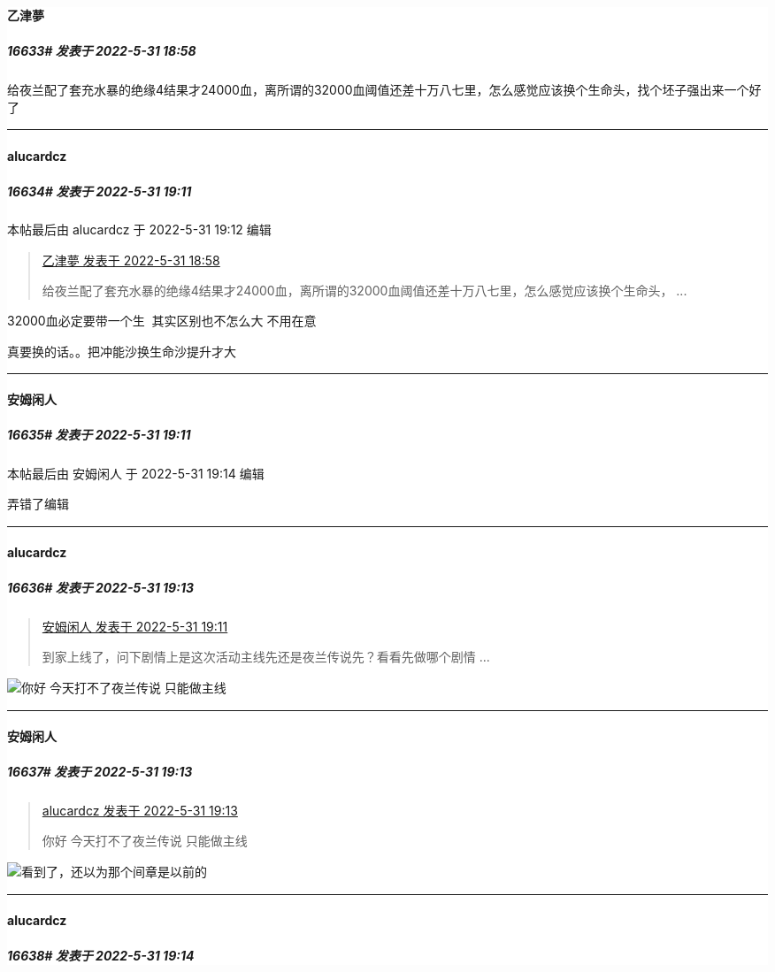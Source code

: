 ####  乙津夢  
##### 16633#       发表于 2022-5-31 18:58

给夜兰配了套充水暴的绝缘4结果才24000血，离所谓的32000血阈值还差十万八七里，怎么感觉应该换个生命头，找个坯子强出来一个好了



*****

####  alucardcz  
##### 16634#       发表于 2022-5-31 19:11

 本帖最后由 alucardcz 于 2022-5-31 19:12 编辑 
<blockquote><a href="httphttps://bbs.saraba1st.com/2b/forum.php?mod=redirect&amp;goto=findpost&amp;pid=56070958&amp;ptid=2050817" target="_blank">乙津夢 发表于 2022-5-31 18:58</a>

给夜兰配了套充水暴的绝缘4结果才24000血，离所谓的32000血阈值还差十万八七里，怎么感觉应该换个生命头， ...</blockquote>
32000血必定要带一个生  其实区别也不怎么大 不用在意

真要换的话。。把冲能沙换生命沙提升才大

*****

####  安姆闲人  
##### 16635#       发表于 2022-5-31 19:11

 本帖最后由 安姆闲人 于 2022-5-31 19:14 编辑 

弄错了编辑

*****

####  alucardcz  
##### 16636#       发表于 2022-5-31 19:13

<blockquote><a href="httphttps://bbs.saraba1st.com/2b/forum.php?mod=redirect&amp;goto=findpost&amp;pid=56071137&amp;ptid=2050817" target="_blank">安姆闲人 发表于 2022-5-31 19:11</a>

到家上线了，问下剧情上是这次活动主线先还是夜兰传说先？看看先做哪个剧情 ...</blockquote>
<img src="https://static.saraba1st.com/image/smiley/face2017/067.png" referrerpolicy="no-referrer">你好 今天打不了夜兰传说 只能做主线

*****

####  安姆闲人  
##### 16637#       发表于 2022-5-31 19:13

<blockquote><a href="httphttps://bbs.saraba1st.com/2b/forum.php?mod=redirect&amp;goto=findpost&amp;pid=56071154&amp;ptid=2050817" target="_blank">alucardcz 发表于 2022-5-31 19:13</a>

你好 今天打不了夜兰传说 只能做主线</blockquote>
<img src="https://static.saraba1st.com/image/smiley/face2017/068.png" referrerpolicy="no-referrer">看到了，还以为那个间章是以前的

*****

####  alucardcz  
##### 16638#       发表于 2022-5-31 19:14
